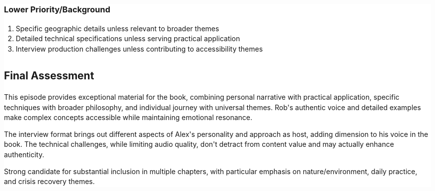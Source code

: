 ### Lower Priority/Background
1. Specific geographic details unless relevant to broader themes
2. Detailed technical specifications unless serving practical application
3. Interview production challenges unless contributing to accessibility themes

## Final Assessment

This episode provides exceptional material for the book, combining personal narrative with practical application, specific techniques with broader philosophy, and individual journey with universal themes. Rob's authentic voice and detailed examples make complex concepts accessible while maintaining emotional resonance.

The interview format brings out different aspects of Alex's personality and approach as host, adding dimension to his voice in the book. The technical challenges, while limiting audio quality, don't detract from content value and may actually enhance authenticity.

Strong candidate for substantial inclusion in multiple chapters, with particular emphasis on nature/environment, daily practice, and crisis recovery themes.
